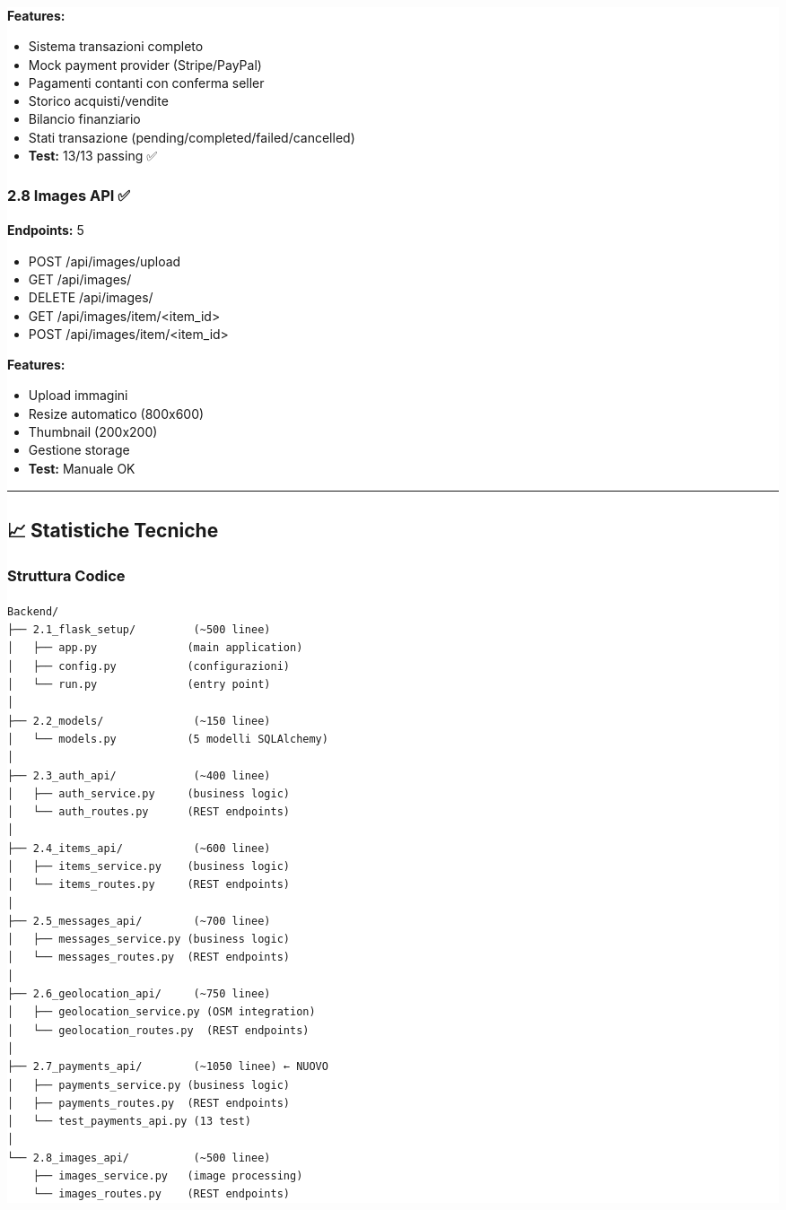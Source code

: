 **Features:**
- Sistema transazioni completo
- Mock payment provider (Stripe/PayPal)
- Pagamenti contanti con conferma seller
- Storico acquisti/vendite
- Bilancio finanziario
- Stati transazione (pending/completed/failed/cancelled)
- **Test:** 13/13 passing ✅

### 2.8 Images API ✅
**Endpoints:** 5
- POST /api/images/upload
- GET /api/images/<filename>
- DELETE /api/images/<filename>
- GET /api/images/item/<item_id>
- POST /api/images/item/<item_id>

**Features:**
- Upload immagini
- Resize automatico (800x600)
- Thumbnail (200x200)
- Gestione storage
- **Test:** Manuale OK

---

## 📈 Statistiche Tecniche

### Struttura Codice
```
Backend/
├── 2.1_flask_setup/         (~500 linee)
│   ├── app.py              (main application)
│   ├── config.py           (configurazioni)
│   └── run.py              (entry point)
│
├── 2.2_models/              (~150 linee)
│   └── models.py           (5 modelli SQLAlchemy)
│
├── 2.3_auth_api/            (~400 linee)
│   ├── auth_service.py     (business logic)
│   └── auth_routes.py      (REST endpoints)
│
├── 2.4_items_api/           (~600 linee)
│   ├── items_service.py    (business logic)
│   └── items_routes.py     (REST endpoints)
│
├── 2.5_messages_api/        (~700 linee)
│   ├── messages_service.py (business logic)
│   └── messages_routes.py  (REST endpoints)
│
├── 2.6_geolocation_api/     (~750 linee)
│   ├── geolocation_service.py (OSM integration)
│   └── geolocation_routes.py  (REST endpoints)
│
├── 2.7_payments_api/        (~1050 linee) ← NUOVO
│   ├── payments_service.py (business logic)
│   ├── payments_routes.py  (REST endpoints)
│   └── test_payments_api.py (13 test)
│
└── 2.8_images_api/          (~500 linee)
    ├── images_service.py   (image processing)
    └── images_routes.py    (REST endpoints)
```